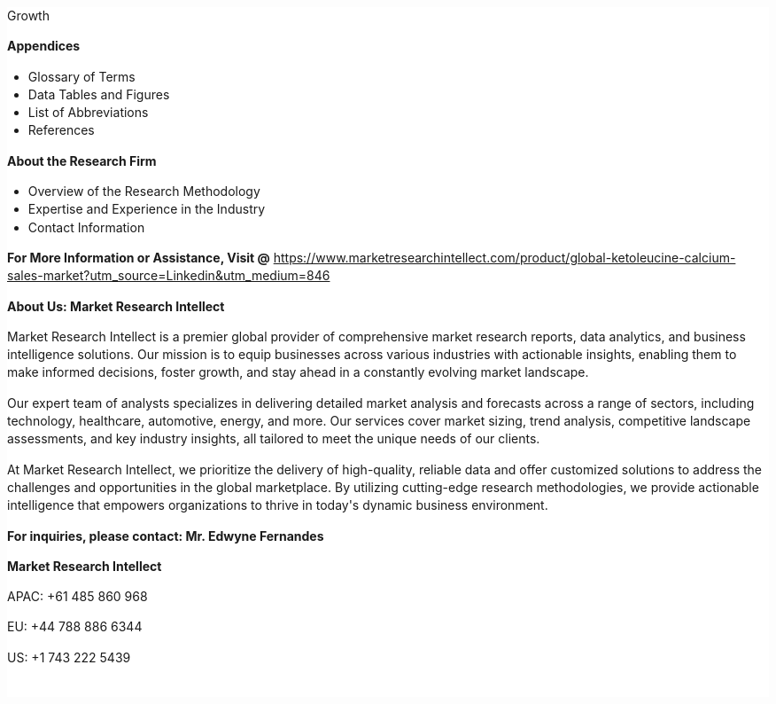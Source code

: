 Growth</li></ul><p><strong>Appendices</strong></p><ul><li>Glossary of Terms</li><li>Data Tables and Figures</li><li>List of Abbreviations</li><li>References</li></ul><p><strong>About the Research Firm</strong></p><ul><li>Overview of the Research Methodology</li><li>Expertise and Experience in the Industry</li><li>Contact Information</li></ul></div><div class="article-main__content" data-test-id="publishing-text-block"><p><span class="font-[700]"><strong>For More Information or Assistance, Visit @</strong>&nbsp;<a href="https://www.marketresearchintellect.com/product/global-ketoleucine-calcium-sales-market?utm_source=Linkedin&utm_medium=846">https://www.marketresearchintellect.com/product/global-ketoleucine-calcium-sales-market?utm_source=Linkedin&utm_medium=846</a></span></p><p><strong>About Us: Market Research Intellect</strong></p><p>Market Research Intellect is a premier global provider of comprehensive market research reports, data analytics, and business intelligence solutions. Our mission is to equip businesses across various industries with actionable insights, enabling them to make informed decisions, foster growth, and stay ahead in a constantly evolving market landscape.</p><p>Our expert team of analysts specializes in delivering detailed market analysis and forecasts across a range of sectors, including technology, healthcare, automotive, energy, and more. Our services cover market sizing, trend analysis, competitive landscape assessments, and key industry insights, all tailored to meet the unique needs of our clients.</p><p>At Market Research Intellect, we prioritize the delivery of high-quality, reliable data and offer customized solutions to address the challenges and opportunities in the global marketplace. By utilizing cutting-edge research methodologies, we provide actionable intelligence that empowers organizations to thrive in today's dynamic business environment.</p><p><strong>For inquiries, please contact: Mr. Edwyne Fernandes</strong></p><p><strong>Market Research Intellect</strong></p><p>APAC: +61 485 860 968</p><p>EU: +44 788 886 6344</p><p>US: +1 743 222 5439</p></div><div class="article-main__content" data-test-id="publishing-text-block">&nbsp;</div>
